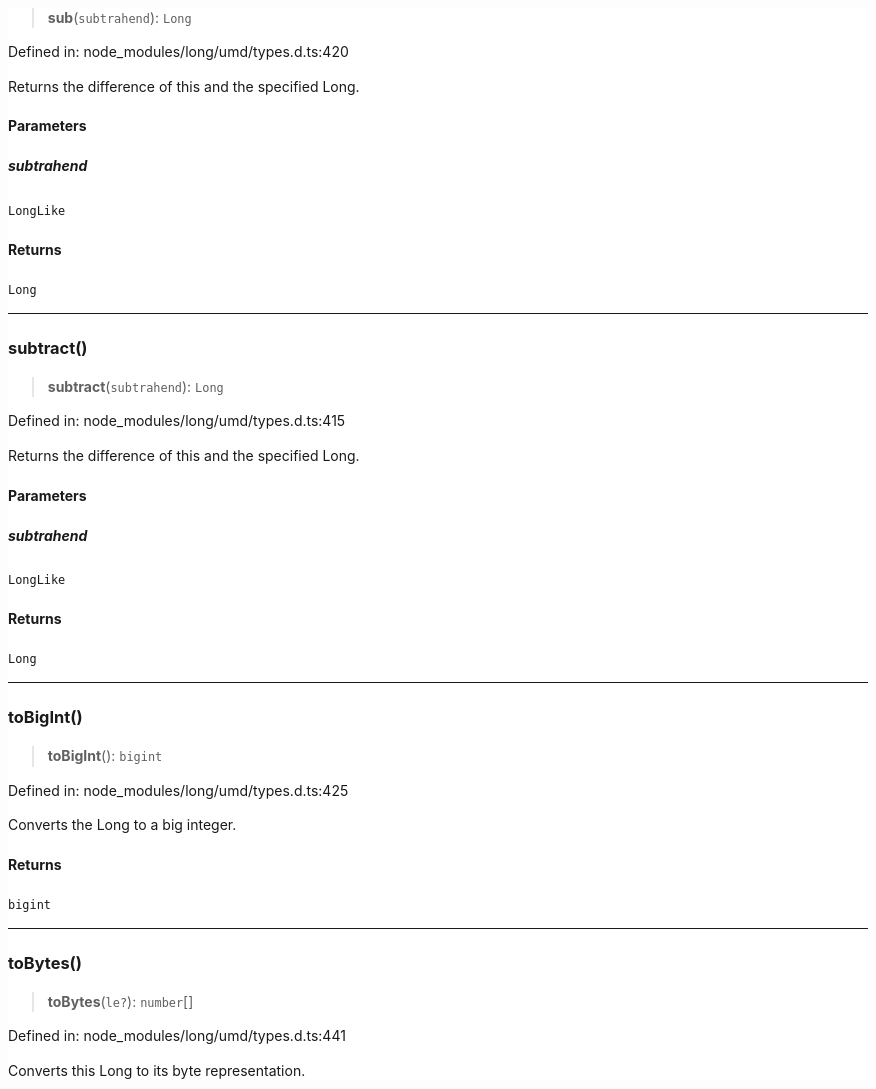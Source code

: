 > **sub**(`subtrahend`): `Long`

Defined in: node_modules/long/umd/types.d.ts:420

Returns the difference of this and the specified Long.

#### Parameters

##### subtrahend

`LongLike`

#### Returns

`Long`

---

### subtract()

> **subtract**(`subtrahend`): `Long`

Defined in: node_modules/long/umd/types.d.ts:415

Returns the difference of this and the specified Long.

#### Parameters

##### subtrahend

`LongLike`

#### Returns

`Long`

---

### toBigInt()

> **toBigInt**(): `bigint`

Defined in: node_modules/long/umd/types.d.ts:425

Converts the Long to a big integer.

#### Returns

`bigint`

---

### toBytes()

> **toBytes**(`le?`): `number`[]

Defined in: node_modules/long/umd/types.d.ts:441

Converts this Long to its byte representation.
